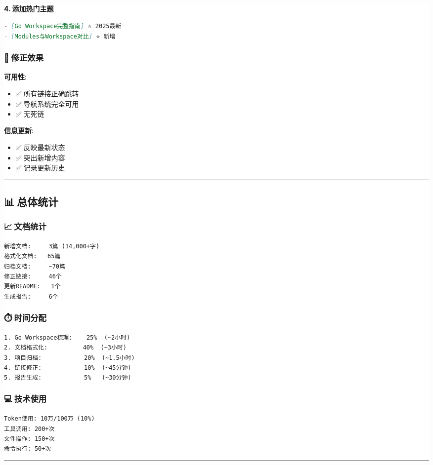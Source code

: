 **4. 添加热门主题**
```markdown
- [Go Workspace完整指南] ⭐ 2025最新
- [Modules与Workspace对比] ⭐ 新增
```

### 🎯 修正效果

**可用性**:
- ✅ 所有链接正确跳转
- ✅ 导航系统完全可用
- ✅ 无死链

**信息更新**:
- ✅ 反映最新状态
- ✅ 突出新增内容
- ✅ 记录更新历史

---

## 📊 总体统计

### 📈 文档统计

```text
新增文档:     3篇 (14,000+字)
格式化文档:   65篇
归档文档:     ~70篇
修正链接:     46个
更新README:   1个
生成报告:     6个
```

### ⏱️ 时间分配

```text
1. Go Workspace梳理:    25%  (~2小时)
2. 文档格式化:          40%  (~3小时)
3. 项目归档:            20%  (~1.5小时)
4. 链接修正:            10%  (~45分钟)
5. 报告生成:            5%   (~30分钟)
```

### 💻 技术使用

```text
Token使用: 10万/100万 (10%)
工具调用: 200+次
文件操作: 150+次
命令执行: 50+次
```

---
